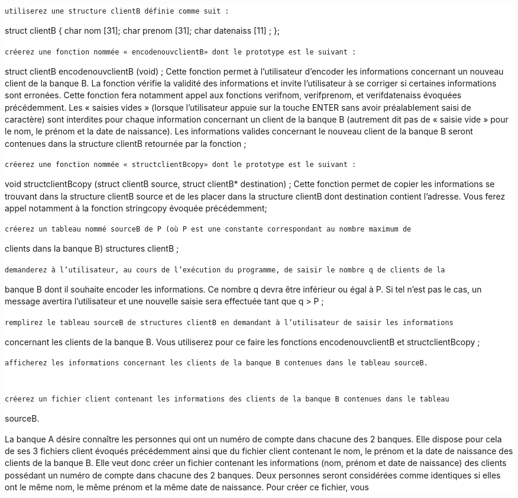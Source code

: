     utiliserez une structure clientB définie comme suit :
struct clientB 
{
char nom [31];
char prenom [31];
char datenaiss [11] ;
}; 

    créerez une fonction nommée « encodenouvclientB» dont le prototype est le suivant :
struct clientB encodenouvclientB (void) ;
Cette fonction permet à l’utilisateur d’encoder les informations concernant un nouveau client de la banque B. La fonction vérifie la validité des informations et invite l’utilisateur à se corriger si certaines informations sont erronées. Cette fonction fera notamment appel aux fonctions verifnom, verifprenom, et verifdatenaiss évoquées précédemment. Les « saisies vides » (lorsque l’utilisateur appuie sur la touche ENTER sans avoir préalablement saisi de caractère) sont interdites pour chaque information concernant un client de la banque B (autrement dit pas de « saisie vide » pour le nom, le prénom et la date de naissance). Les informations valides concernant le nouveau client de la banque B seront contenues dans la structure clientB retournée par la fonction ;

    créerez une fonction nommée « structclientBcopy» dont le prototype est le suivant :
void structclientBcopy (struct clientB source, struct clientB* destination) ;
Cette fonction permet de copier les informations se trouvant dans la structure clientB source et de les placer dans la structure clientB dont destination contient l’adresse. Vous ferez appel notamment à la fonction stringcopy évoquée précédemment;

    créerez un tableau nommé sourceB de P (où P est une constante correspondant au nombre maximum de 
clients dans la banque B) structures clientB ;

    demanderez à l’utilisateur, au cours de l’exécution du programme, de saisir le nombre q de clients de la 
banque B dont il souhaite encoder les informations. Ce nombre q devra être inférieur ou égal à P. Si tel 
n’est pas le cas, un message avertira l’utilisateur et une nouvelle saisie sera effectuée tant que q > P  ;

    remplirez le tableau sourceB de structures clientB en demandant à l’utilisateur de saisir les informations 
concernant les clients de la banque B. Vous utiliserez pour ce faire les fonctions encodenouvclientB et 
structclientBcopy ;

    afficherez les informations concernant les clients de la banque B contenues dans le tableau sourceB.


    créerez un fichier client contenant les informations des clients de la banque B contenues dans le tableau 
sourceB. 

La banque A désire connaître les personnes qui ont un numéro de compte dans chacune des 2 banques.
Elle dispose pour cela de ses 3 fichiers client évoqués précédemment ainsi que du fichier client contenant le nom, le 
prénom et la date de naissance des clients de la banque B. Elle veut donc créer un fichier contenant les informations 
(nom, prénom et date de naissance) des clients possédant un numéro de compte dans chacune des 2 banques.
Deux personnes seront considérées comme identiques si elles ont le même nom, le même prénom et la même date de 
naissance. Pour créer ce fichier, vous
